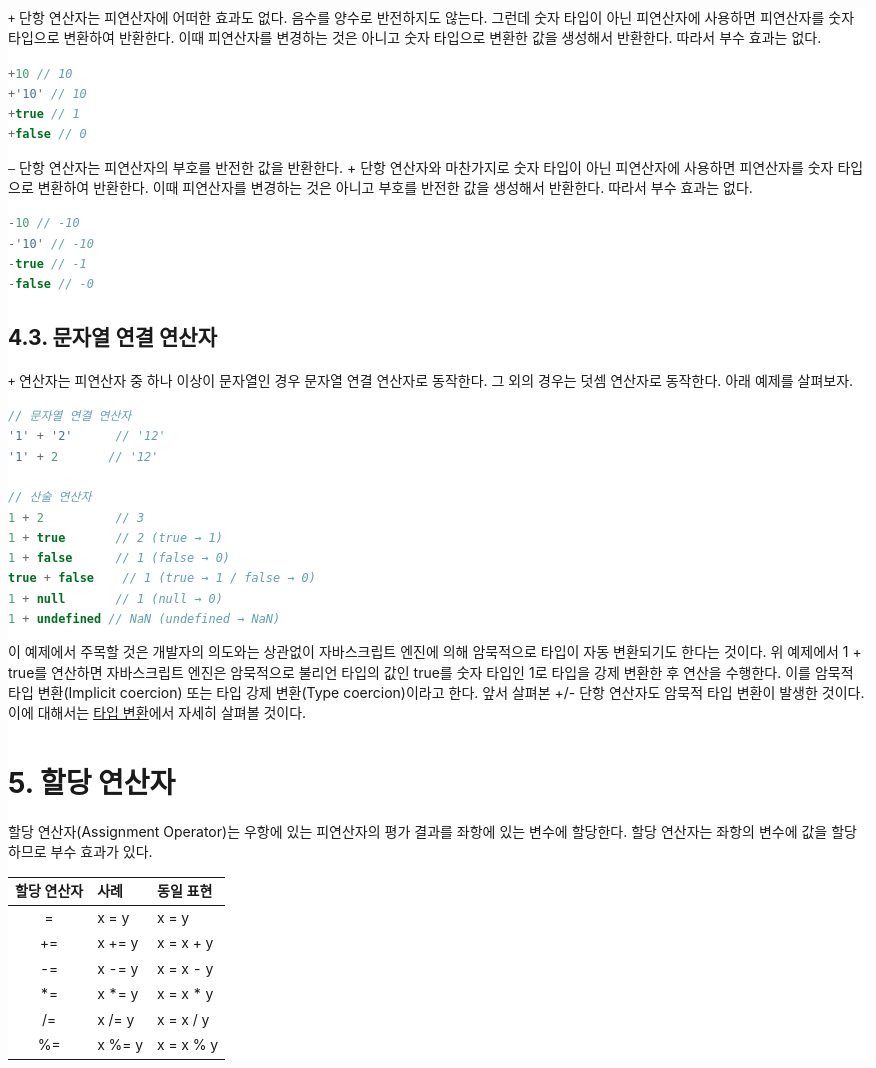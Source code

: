 `+` 단항 연산자는 피연산자에 어떠한 효과도 없다. 음수를 양수로 반전하지도 않는다. 그런데 숫자 타입이 아닌 피연산자에 사용하면 피연산자를 숫자 타입으로 변환하여 반환한다. 이때 피연산자를 변경하는 것은 아니고 숫자 타입으로 변환한 값을 생성해서 반환한다. 따라서 부수 효과는 없다.

```javascript
+10 // 10
+'10' // 10
+true // 1
+false // 0
```

`–` 단항 연산자는 피연산자의 부호를 반전한 값을 반환한다. + 단항 연산자와 마찬가지로 숫자 타입이 아닌 피연산자에 사용하면 피연산자를 숫자 타입으로 변환하여 반환한다. 이때 피연산자를 변경하는 것은 아니고 부호를 반전한 값을 생성해서 반환한다. 따라서 부수 효과는 없다.

```javascript
-10 // -10
-'10' // -10
-true // -1
-false // -0
```

## 4.3. 문자열 연결 연산자

`+` 연산자는 피연산자 중 하나 이상이 문자열인 경우 문자열 연결 연산자로 동작한다. 그 외의 경우는 덧셈 연산자로 동작한다. 아래 예제를 살펴보자.

```javascript
// 문자열 연결 연산자
'1' + '2'      // '12'
'1' + 2       // '12'

// 산술 연산자
1 + 2          // 3
1 + true       // 2 (true → 1)
1 + false      // 1 (false → 0)
true + false    // 1 (true → 1 / false → 0)
1 + null       // 1 (null → 0)
1 + undefined // NaN (undefined → NaN)
```

이 예제에서 주목할 것은 개발자의 의도와는 상관없이 자바스크립트 엔진에 의해 암묵적으로 타입이 자동 변환되기도 한다는 것이다. 위 예제에서 1 + true를 연산하면 자바스크립트 엔진은 암묵적으로 불리언 타입의 값인 true를 숫자 타입인 1로 타입을 강제 변환한 후 연산을 수행한다. 이를 암묵적 타입 변환(Implicit coercion) 또는 타입 강제 변환(Type coercion)이라고 한다. 앞서 살펴본 +/- 단항 연산자도 암묵적 타입 변환이 발생한 것이다. 이에 대해서는 [타입 변환](./js-type-coercion)에서 자세히 살펴볼 것이다.

# 5. 할당 연산자

할당 연산자(Assignment Operator)는 우항에 있는 피연산자의 평가 결과를 좌항에 있는 변수에 할당한다. 할당 연산자는 좌항의 변수에 값을 할당하므로 부수 효과가 있다.

| 할당 연산자	   | 사례   	 | 동일 표현
| :---------: |:-------- | :-------- |
| =         	| x = y	   | x = y
| +=	        | x += y	 | x = x + y
| -=	        | x -= y	 | x = x - y
| *=	        | x *= y	 | x = x * y
| /=	        | x /= y	 | x = x / y
| %=	        | x %= y	 | x = x % y
